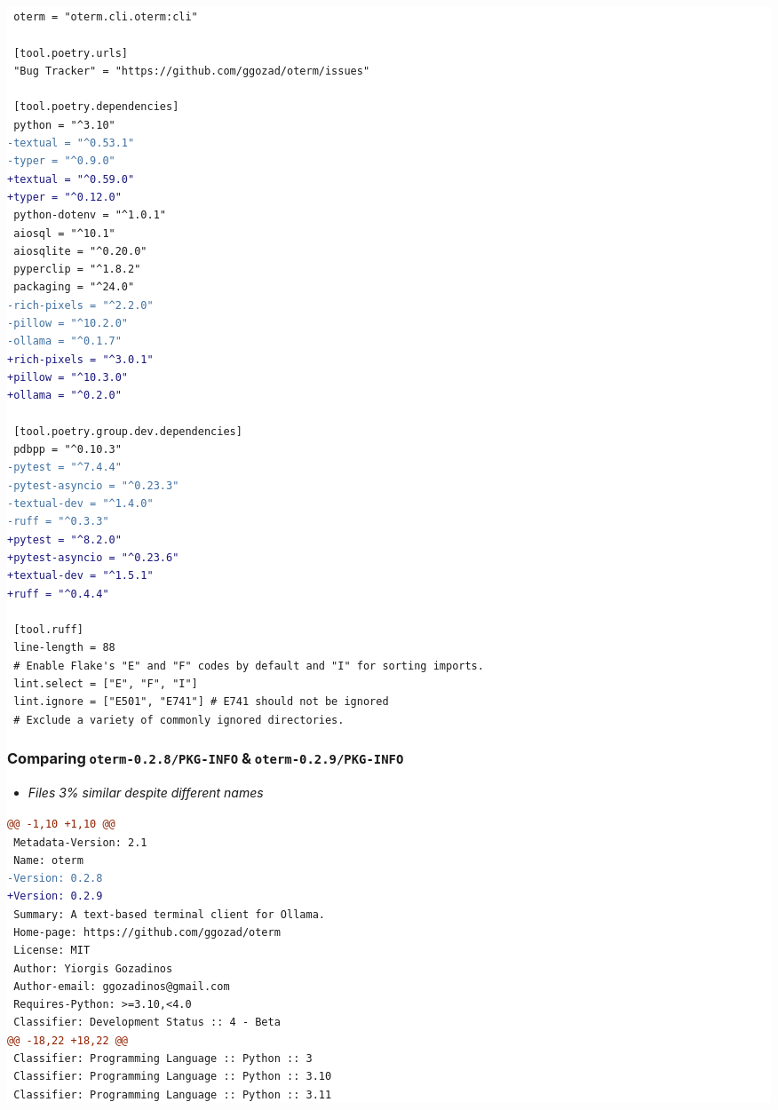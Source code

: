 ```diff
 oterm = "oterm.cli.oterm:cli"
 
 [tool.poetry.urls]
 "Bug Tracker" = "https://github.com/ggozad/oterm/issues"
 
 [tool.poetry.dependencies]
 python = "^3.10"
-textual = "^0.53.1"
-typer = "^0.9.0"
+textual = "^0.59.0"
+typer = "^0.12.0"
 python-dotenv = "^1.0.1"
 aiosql = "^10.1"
 aiosqlite = "^0.20.0"
 pyperclip = "^1.8.2"
 packaging = "^24.0"
-rich-pixels = "^2.2.0"
-pillow = "^10.2.0"
-ollama = "^0.1.7"
+rich-pixels = "^3.0.1"
+pillow = "^10.3.0"
+ollama = "^0.2.0"
 
 [tool.poetry.group.dev.dependencies]
 pdbpp = "^0.10.3"
-pytest = "^7.4.4"
-pytest-asyncio = "^0.23.3"
-textual-dev = "^1.4.0"
-ruff = "^0.3.3"
+pytest = "^8.2.0"
+pytest-asyncio = "^0.23.6"
+textual-dev = "^1.5.1"
+ruff = "^0.4.4"
 
 [tool.ruff]
 line-length = 88
 # Enable Flake's "E" and "F" codes by default and "I" for sorting imports.
 lint.select = ["E", "F", "I"]
 lint.ignore = ["E501", "E741"] # E741 should not be ignored
 # Exclude a variety of commonly ignored directories.
```

### Comparing `oterm-0.2.8/PKG-INFO` & `oterm-0.2.9/PKG-INFO`

 * *Files 3% similar despite different names*

```diff
@@ -1,10 +1,10 @@
 Metadata-Version: 2.1
 Name: oterm
-Version: 0.2.8
+Version: 0.2.9
 Summary: A text-based terminal client for Ollama.
 Home-page: https://github.com/ggozad/oterm
 License: MIT
 Author: Yiorgis Gozadinos
 Author-email: ggozadinos@gmail.com
 Requires-Python: >=3.10,<4.0
 Classifier: Development Status :: 4 - Beta
@@ -18,22 +18,22 @@
 Classifier: Programming Language :: Python :: 3
 Classifier: Programming Language :: Python :: 3.10
 Classifier: Programming Language :: Python :: 3.11
```